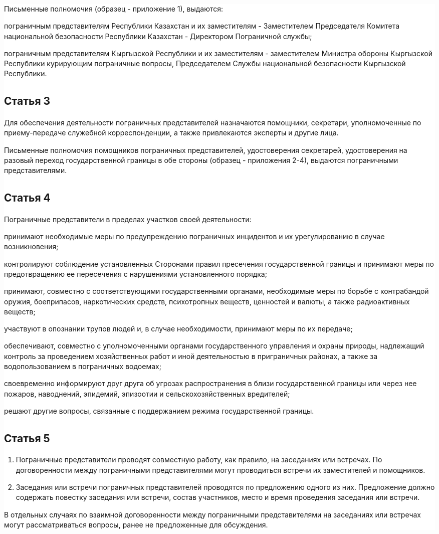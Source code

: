 Письменные полномочия (образец - приложение 1), выдаются:

пограничным представителям Республики Казахстан и их заместителям - Заместителем Председателя Комитета национальной безопасности Республики Казахстан - Директором Пограничной службы;

пограничным представителям Кыргызской Республики и их заместителям - заместителем Министра обороны Кыргызской Республики курирующим пограничные вопросы, Председателем Службы национальной безопасности Кыргызской Республики.

## Статья 3

Для обеспечения деятельности пограничных представителей назначаются помощники, секретари, уполномоченные по приему-передаче служебной корреспонденции, а также привлекаются эксперты и другие лица.

Письменные полномочия помощников пограничных представителей, удостоверения секретарей, удостоверения на разовый переход государственной границы в обе стороны (образец - приложения 2-4), выдаются пограничными представителями.

## Статья 4

Пограничные представители в пределах участков своей деятельности:

принимают необходимые меры по предупреждению пограничных инцидентов и их урегулированию в случае возникновения;

контролируют соблюдение установленных Сторонами правил пресечения государственной границы и принимают меры по предотвращению ее пересечения с нарушениями установленного порядка;

принимают, совместно с соответствующими государственными органами, необходимые меры по борьбе с контрабандой оружия, боеприпасов, наркотических средств, психотропных веществ, ценностей и валюты, а также радиоактивных веществ;

участвуют в опознании трупов людей и, в случае необходимости, принимают меры по их передаче;

обеспечивают, совместно с уполномоченными органами государственного управления и охраны природы, надлежащий контроль за проведением хозяйственных работ и иной деятельностью в приграничных районах, а также за водопользованием в пограничных водоемах;

своевременно информируют друг друга об угрозах распространения в близи государственной границы или через нее пожаров, наводнений, эпидемий, эпизоотии и сельскохозяйственных вредителей;

решают другие вопросы, связанные с поддержанием режима государственной границы.

## Статья 5

1. Пограничные представители проводят совместную работу, как правило, на заседаниях или встречах. По договоренности между пограничными представителями могут проводиться встречи их заместителей и помощников.

2. Заседания или встречи пограничных представителей проводятся по предложению одного из них. Предложение должно содержать повестку заседания или встречи, состав участников, место и время проведения заседания или встречи.

В отдельных случаях по взаимной договоренности между пограничными представителями на заседаниях или встречах могут рассматриваться вопросы, ранее не предложенные для обсуждения.
